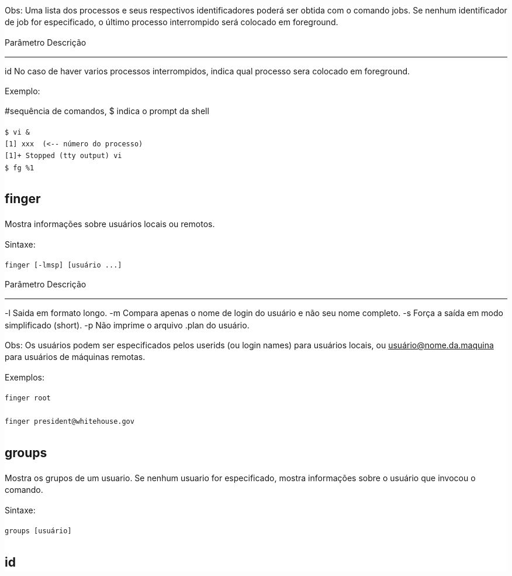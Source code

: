 Obs: Uma lista dos processos e seus respectivos identificadores
poderá ser obtida com o comando jobs. Se nenhum
identificador de job for especificado, o último processo
interrompido será colocado em foreground.

Parâmetro Descrição
--------- ---------
id        No caso de haver varios processos interrompidos,
          indica qual processo sera colocado em foreground.

Exemplo:

#sequência de comandos, $ indica o prompt da shell

	$ vi &
	[1] xxx  (<-- número do processo)
	[1]+ Stopped (tty output) vi
	$ fg %1

## finger

Mostra informações sobre usuários locais ou remotos.

Sintaxe: 

	finger [-lmsp] [usuário ...]

Parâmetro Descrição
--------- ---------
-l        Saida em formato longo.
-m        Compara apenas o nome de login do usuário e
          não seu nome completo.
-s        Força a saída em modo simplificado (short).
-p        Não imprime o arquivo .plan do usuário.

Obs: Os usuários podem ser especificados pelos userids (ou login
names) para usuários locais, ou usuário@nome.da.maquina
para usuários de máquinas remotas.

Exemplos:

	finger root

	finger president@whitehouse.gov


## groups

Mostra os grupos de um usuario. Se nenhum usuario for especificado,
mostra informações sobre o usuário que invocou o comando.

Sintaxe: 

	groups [usuário]

## id
